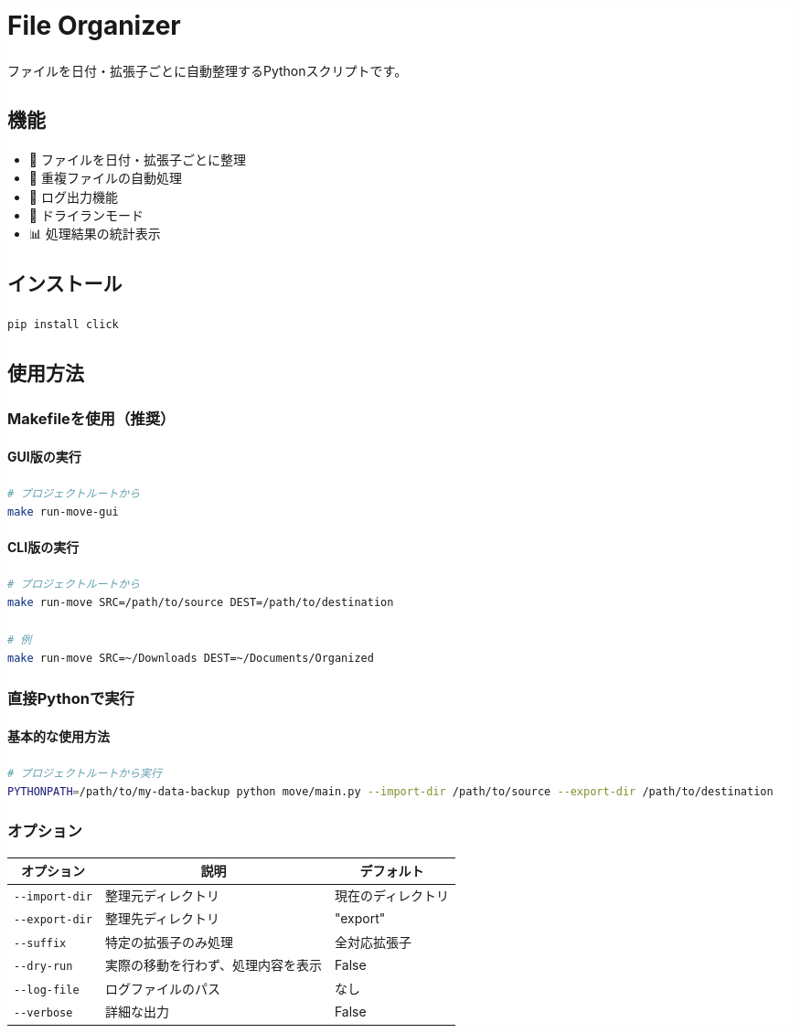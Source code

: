 # File Organizer

ファイルを日付・拡張子ごとに自動整理するPythonスクリプトです。

## 機能

- 📁 ファイルを日付・拡張子ごとに整理
- 🔄 重複ファイルの自動処理
- 📝 ログ出力機能
- 🏃 ドライランモード
- 📊 処理結果の統計表示

## インストール

```bash
pip install click
```

## 使用方法

### Makefileを使用（推奨）

#### GUI版の実行
```bash
# プロジェクトルートから
make run-move-gui
```

#### CLI版の実行
```bash
# プロジェクトルートから
make run-move SRC=/path/to/source DEST=/path/to/destination

# 例
make run-move SRC=~/Downloads DEST=~/Documents/Organized
```

### 直接Pythonで実行

#### 基本的な使用方法

```bash
# プロジェクトルートから実行
PYTHONPATH=/path/to/my-data-backup python move/main.py --import-dir /path/to/source --export-dir /path/to/destination
```

### オプション

| オプション | 説明 | デフォルト |
|-----------|------|----------|
| `--import-dir` | 整理元ディレクトリ | 現在のディレクトリ |
| `--export-dir` | 整理先ディレクトリ | "export" |
| `--suffix` | 特定の拡張子のみ処理 | 全対応拡張子 |
| `--dry-run` | 実際の移動を行わず、処理内容を表示 | False |
| `--log-file` | ログファイルのパス | なし |
| `--verbose` | 詳細な出力 | False |
